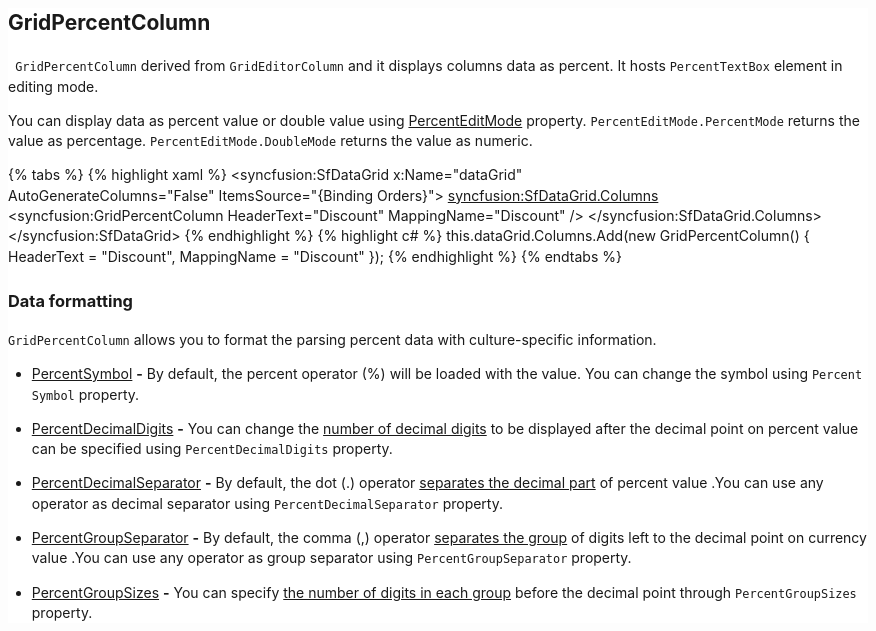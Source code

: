 ## GridPercentColumn

` GridPercentColumn` derived from `GridEditorColumn` and it displays columns data as percent. It hosts `PercentTextBox` element in editing mode. 

You can display data as percent value or double value using [PercentEditMode](http://help.syncfusion.com/cr/cref_files/wpf/sfdatagrid/Syncfusion.SfGrid.WPF~Syncfusion.UI.Xaml.Grid.GridPercentColumn~PercentEditMode.html) property. `PercentEditMode.PercentMode` returns the value as percentage. `PercentEditMode.DoubleMode` returns the value as numeric.

{% tabs %}
{% highlight xaml %}
<syncfusion:SfDataGrid x:Name="dataGrid"                                                                       
                       AutoGenerateColumns="False" 
                       ItemsSource="{Binding Orders}">
    <syncfusion:SfDataGrid.Columns>
        <syncfusion:GridPercentColumn HeaderText="Discount" MappingName="Discount" />
    </syncfusion:SfDataGrid.Columns>
</syncfusion:SfDataGrid>
{% endhighlight %}
{% highlight c# %}
this.dataGrid.Columns.Add(new GridPercentColumn() { HeaderText = "Discount", MappingName = "Discount" });
{% endhighlight %}
{% endtabs %}

### Data formatting

`GridPercentColumn` allows you to format the parsing percent data with culture-specific information.

* [PercentSymbol](http://help.syncfusion.com/cr/cref_files/wpf/sfdatagrid/Syncfusion.SfGrid.WPF~Syncfusion.UI.Xaml.Grid.GridPercentColumn~PercentSymbol.html) **-** By default, the percent operator (%) will be loaded with the value. You can change the symbol using `PercentSymbol` property. 

* [PercentDecimalDigits](http://help.syncfusion.com/cr/cref_files/wpf/sfdatagrid/Syncfusion.SfGrid.WPF~Syncfusion.UI.Xaml.Grid.GridPercentColumn~PercentDecimalDigits.html) **-** You can change the [number of decimal digits](https://msdn.microsoft.com/en-us/library/system.globalization.numberformatinfo.percentdecimaldigits.aspx) to be displayed after the decimal point on percent value can be specified using `PercentDecimalDigits` property. 

* [PercentDecimalSeparator](http://help.syncfusion.com/cr/cref_files/wpf/sfdatagrid/Syncfusion.SfGrid.WPF~Syncfusion.UI.Xaml.Grid.GridPercentColumn~PercentDecimalSeparator.html) **-** By default, the dot (.) operator [separates the decimal part](https://msdn.microsoft.com/en-us/library/system.globalization.numberformatinfo.percentdecimalseparator.aspx) of percent value .You can use any operator as decimal separator using `PercentDecimalSeparator` property.

* [PercentGroupSeparator](http://help.syncfusion.com/cr/cref_files/wpf/sfdatagrid/Syncfusion.SfGrid.WPF~Syncfusion.UI.Xaml.Grid.GridPercentColumn~PercentGroupSeparator.html) **-** By default, the comma (,) operator [separates the group](https://msdn.microsoft.com/en-us/library/system.globalization.numberformatinfo.percentgroupseparator.aspx) of digits left to the decimal point on currency value .You can use any operator as group separator using `PercentGroupSeparator` property. 

* [PercentGroupSizes](http://help.syncfusion.com/cr/cref_files/wpf/sfdatagrid/Syncfusion.SfGrid.WPF~Syncfusion.UI.Xaml.Grid.GridPercentColumn~PercentGroupSizes.html) **-** You can specify [the number of digits in each group](https://msdn.microsoft.com/en-us/library/system.globalization.numberformatinfo.percentgroupsizes.aspx) before the decimal point through `PercentGroupSizes` property. 
